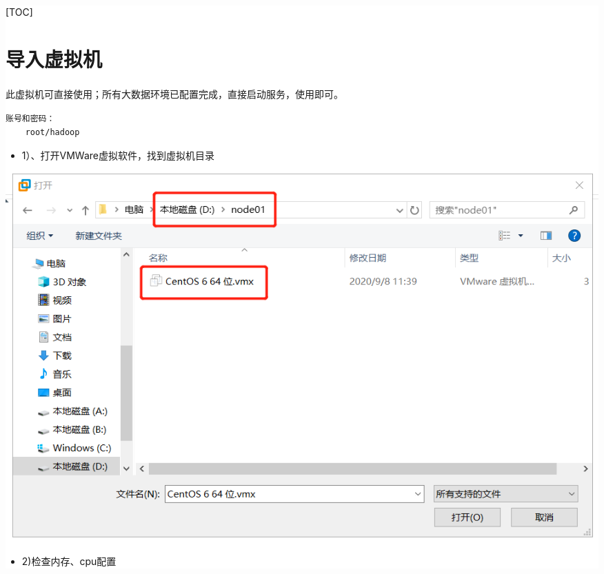 [TOC]



# 导入虚拟机



​		此虚拟机可直接使用；所有大数据环境已配置完成，直接启动服务，使用即可。

```
账号和密码：
	root/hadoop
```

- 1）、打开VMWare虚拟软件，找到虚拟机目录

![](images/image-20200908130712727.png)



- 2)检查内存、cpu配置
